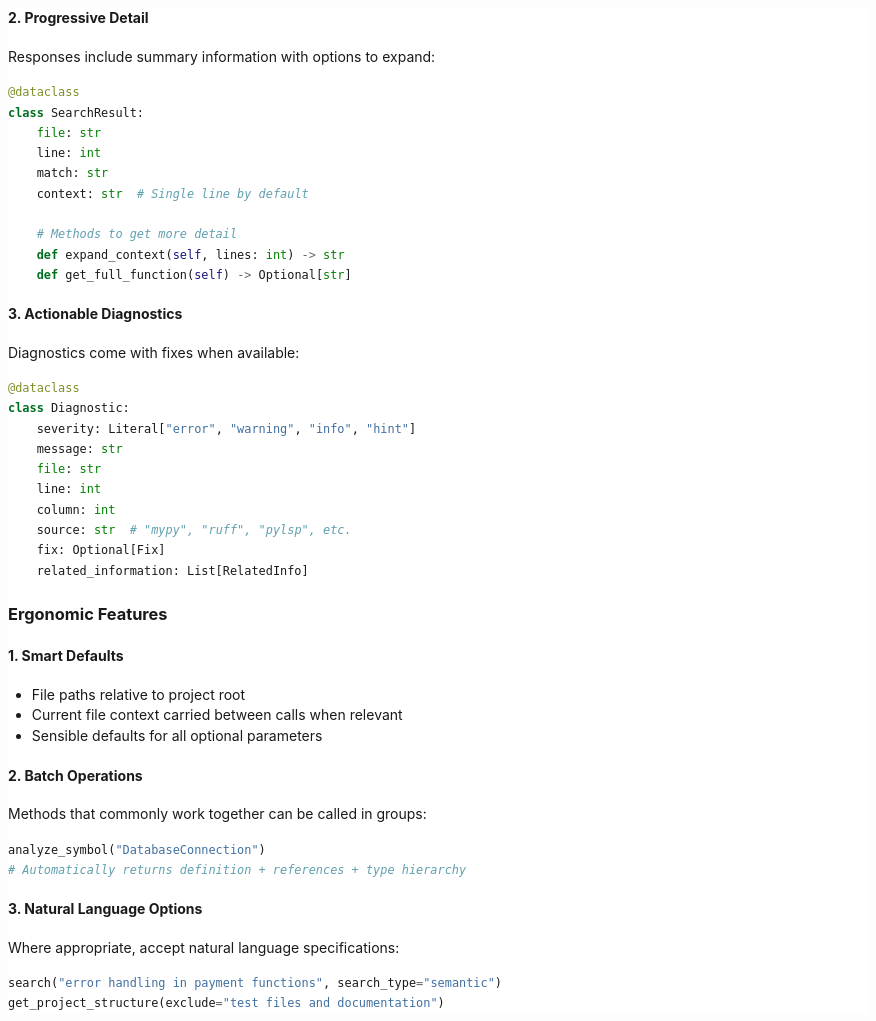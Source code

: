 #### 2. Progressive Detail
Responses include summary information with options to expand:

```python
@dataclass  
class SearchResult:
    file: str
    line: int
    match: str
    context: str  # Single line by default
    
    # Methods to get more detail
    def expand_context(self, lines: int) -> str
    def get_full_function(self) -> Optional[str]
```

#### 3. Actionable Diagnostics
Diagnostics come with fixes when available:

```python
@dataclass
class Diagnostic:
    severity: Literal["error", "warning", "info", "hint"]
    message: str
    file: str
    line: int
    column: int
    source: str  # "mypy", "ruff", "pylsp", etc.
    fix: Optional[Fix]
    related_information: List[RelatedInfo]
```

### Ergonomic Features

#### 1. Smart Defaults
- File paths relative to project root
- Current file context carried between calls when relevant
- Sensible defaults for all optional parameters

#### 2. Batch Operations
Methods that commonly work together can be called in groups:

```python
analyze_symbol("DatabaseConnection")
# Automatically returns definition + references + type hierarchy
```

#### 3. Natural Language Options
Where appropriate, accept natural language specifications:

```python
search("error handling in payment functions", search_type="semantic")
get_project_structure(exclude="test files and documentation")
```
